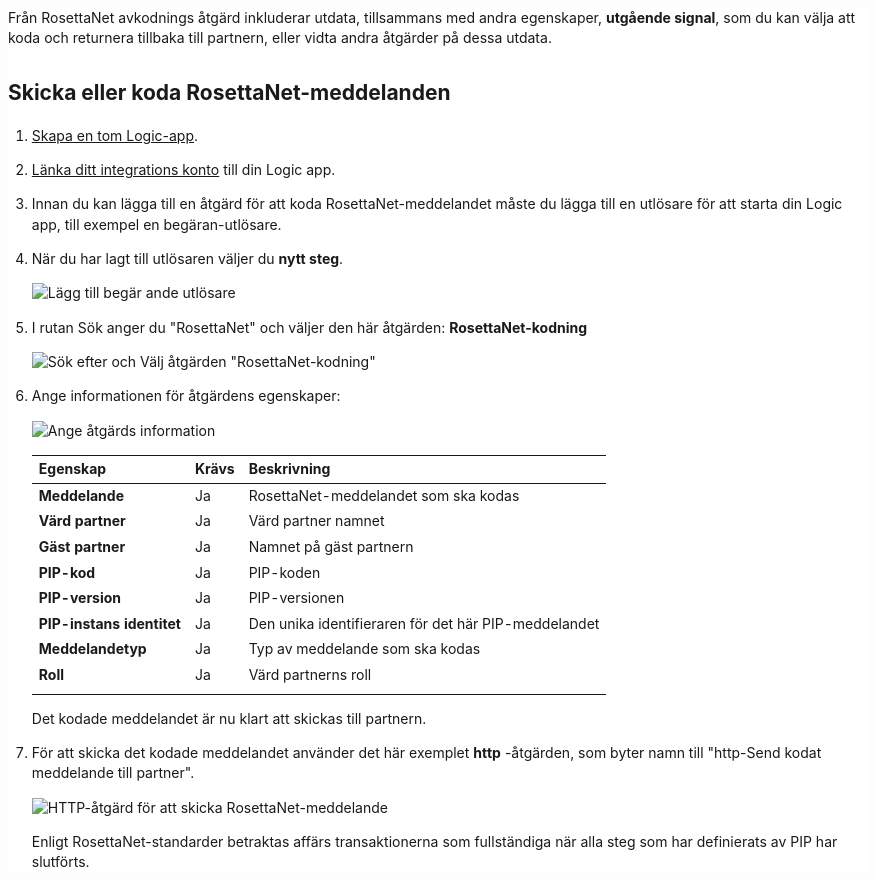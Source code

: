    Från RosettaNet avkodnings åtgärd inkluderar utdata, tillsammans med andra egenskaper, **utgående signal**, som du kan välja att koda och returnera tillbaka till partnern, eller vidta andra åtgärder på dessa utdata.

## <a name="send-or-encode-rosettanet-messages"></a>Skicka eller koda RosettaNet-meddelanden

1. [Skapa en tom Logic-app](quickstart-create-first-logic-app-workflow.md).

1. [Länka ditt integrations konto](logic-apps-enterprise-integration-create-integration-account.md#link-account) till din Logic app.

1. Innan du kan lägga till en åtgärd för att koda RosettaNet-meddelandet måste du lägga till en utlösare för att starta din Logic app, till exempel en begäran-utlösare.

1. När du har lagt till utlösaren väljer du **nytt steg**.

   ![Lägg till begär ande utlösare](media/logic-apps-enterprise-integration-rosettanet/request-trigger.png)

1. I rutan Sök anger du "RosettaNet" och väljer den här åtgärden: **RosettaNet-kodning**

   ![Sök efter och Välj åtgärden "RosettaNet-kodning"](media/logic-apps-enterprise-integration-rosettanet/select-encode-rosettanet-action.png)

1. Ange informationen för åtgärdens egenskaper:

   ![Ange åtgärds information](media/logic-apps-enterprise-integration-rosettanet/encode-action-details.png)

   | Egenskap | Krävs | Beskrivning |
   |----------|----------|-------------|
   | **Meddelande** | Ja | RosettaNet-meddelandet som ska kodas  |
   | **Värd partner** | Ja | Värd partner namnet |
   | **Gäst partner** | Ja | Namnet på gäst partnern |
   | **PIP-kod** | Ja | PIP-koden |
   | **PIP-version** | Ja | PIP-versionen |  
   | **PIP-instans identitet** | Ja | Den unika identifieraren för det här PIP-meddelandet |  
   | **Meddelandetyp** | Ja | Typ av meddelande som ska kodas |  
   | **Roll** | Ja | Värd partnerns roll |
   ||||

   Det kodade meddelandet är nu klart att skickas till partnern.

1. För att skicka det kodade meddelandet använder det här exemplet **http** -åtgärden, som byter namn till "http-Send kodat meddelande till partner".

   ![HTTP-åtgärd för att skicka RosettaNet-meddelande](media/logic-apps-enterprise-integration-rosettanet/send-rosettanet-message-to-partner.png)

   Enligt RosettaNet-standarder betraktas affärs transaktionerna som fullständiga när alla steg som har definierats av PIP har slutförts.

